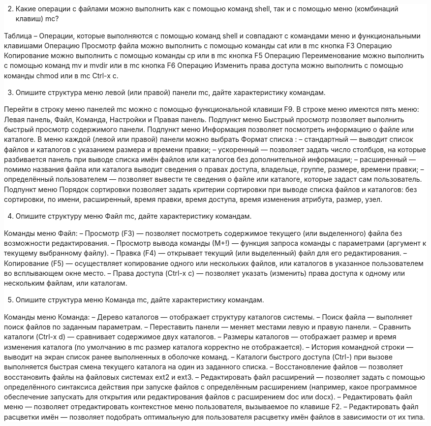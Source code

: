 2. Какие операции с файлами можно выполнить как с помощью команд shell, так и с помощью меню (комбинаций клавиш) mc? 

 Таблица – Операции, которые выполняются с помощью команд shell и совпадают с командами меню и функциональными клавишами
Операцию Просмотр файла можно выполнить с помощью команды cat или в mc кнопка F3
Операцию Копирование можно выполнить с помощью команды cp или в mc кнопка F5
Операцию Переименование можно выполнить с помощью команд mv и mvdir или в mc кнопка F6
Операцию Изменить права доступа можно выполнить с помощью команды chmod или в mc Ctrl-x c.

3. Опишите структура меню левой (или правой) панели mc, дайте характеристику командам. 

Перейти в строку меню панелей mc можно с помощью функциональной клавиши F9. В строке меню имеются пять меню: Левая панель, Файл, Команда, Настройки и Правая панель. Подпункт меню Быстрый просмотр позволяет выполнить быстрый просмотр содержимого панели. Подпункт меню Информация позволяет посмотреть информацию о файле или каталоге.
В меню каждой (левой или правой) панели можно выбрать Формат списка : – стандартный — выводит список файлов и каталогов с указанием размера и времени правки; – ускоренный — позволяет задать число столбцов, на которые разбивается панель при выводе списка имён файлов или каталогов без дополнительной информации; – расширенный — помимо названия файла или каталога выводит сведения о правах доступа, владельце, группе, размере, времени правки; – определённый пользователем — позволяет вывести те сведения о файле или каталоге, которые задаст сам пользователь. Подпункт меню Порядок сортировки позволяет задать критерии сортировки при выводе списка файлов и каталогов: без сортировки, по имени, расширенный, время правки, время доступа, время изменения атрибута, размер, узел.

4. Опишите структуру меню Файл mc, дайте характеристику командам. 

Команды меню Файл:
 – Просмотр (F3) — позволяет посмотреть содержимое текущего (или выделенного) файла без возможности редактирования. 
– Просмотр вывода команды (М+!) — функция запроса команды с параметрами (аргумент к текущему выбранному файлу). 
– Правка (F4) — открывает текущий (или выделенный) файл для его редактирования.
 – Копирование (F5) — осуществляет копирование одного или нескольких файлов, или каталогов в указанное пользователем во всплывающем окне место. 
– Права доступа (Ctrl-x c) — позволяет указать (изменить) права доступа к одному или нескольким файлам, или каталогам. 

5. Опишите структура меню Команда mc, дайте характеристику командам.

Команды меню Команда:
 – Дерево каталогов — отображает структуру каталогов системы. 
– Поиск файла — выполняет поиск файлов по заданным параметрам. – Переставить панели — меняет местами левую и правую панели. 
– Сравнить каталоги (Ctrl-x d) — сравнивает содержимое двух каталогов.
 – Размеры каталогов — отображает размер и время изменения каталога (по умолчанию в mc размер каталога корректно не отображается). 
– История командной строки — выводит на экран список ранее выполненных в оболочке команд.
 – Каталоги быстрого доступа (Ctrl-\)  при вызове выполняется быстрая смена текущего каталога на один из заданного списка. 
– Восстановление файлов — позволяет восстановить файлы на файловых системах ext2 и ext3. 
– Редактировать файл расширений — позволяет задать с помощью определённого синтаксиса действия при запуске файлов с определённым расширением (например, какое программное обеспечение запускать для открытия или редактирования файлов с расширением doc или docx).
 – Редактировать файл меню — позволяет отредактировать контекстное меню пользователя, вызываемое по клавише F2. 
– Редактировать файл расцветки имён — позволяет подобрать оптимальную для пользователя расцветку имён файлов в зависимости от их типа. 
